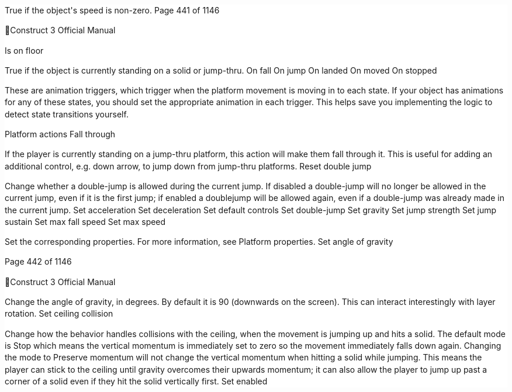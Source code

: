 True if the object's speed is non-zero.
Page 441 of 1146

Construct 3 Official Manual

Is on floor

True if the object is currently standing on a solid or jump-thru.
On fall
On jump
On landed
On moved
On stopped

These are animation triggers, which trigger when the platform movement is moving in to
each state. If your object has animations for any of these states, you should set the
appropriate animation in each trigger. This helps save you implementing the logic to detect
state transitions yourself.

Platform actions
Fall through

If the player is currently standing on a jump-thru platform, this action will make them fall
through it. This is useful for adding an additional control, e.g. down arrow, to jump down
from jump-thru platforms.
Reset double jump

Change whether a double-jump is allowed during the current jump. If disabled a double-jump
will no longer be allowed in the current jump, even if it is the first jump; if enabled a doublejump will be allowed again, even if a double-jump was already made in the current jump.
Set acceleration
Set deceleration
Set default controls
Set double-jump
Set gravity
Set jump strength
Set jump sustain
Set max fall speed
Set max speed

Set the corresponding properties. For more information, see Platform properties.
Set angle of gravity

Page 442 of 1146

Construct 3 Official Manual

Change the angle of gravity, in degrees. By default it is 90 (downwards on the screen). This
can interact interestingly with layer rotation.
Set ceiling collision

Change how the behavior handles collisions with the ceiling, when the movement is jumping
up and hits a solid. The default mode is Stop which means the vertical momentum is
immediately set to zero so the movement immediately falls down again. Changing the mode
to Preserve momentum will not change the vertical momentum when hitting a solid while
jumping. This means the player can stick to the ceiling until gravity overcomes their upwards
momentum; it can also allow the player to jump up past a corner of a solid even if they hit
the solid vertically first.
Set enabled
